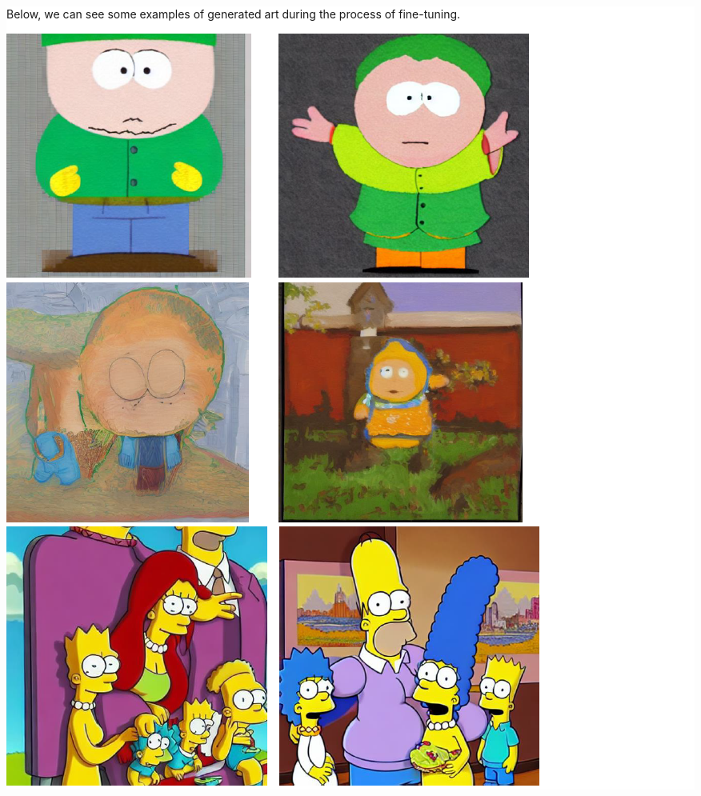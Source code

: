 Below, we can see some examples of generated art during the process of fine-tuning.

![Generated SP](assets\cartoons\2.png)
![Generated SP Art](assets\cartoons\3.png)
![Generated Simpsons](assets\cartoons\4.png)